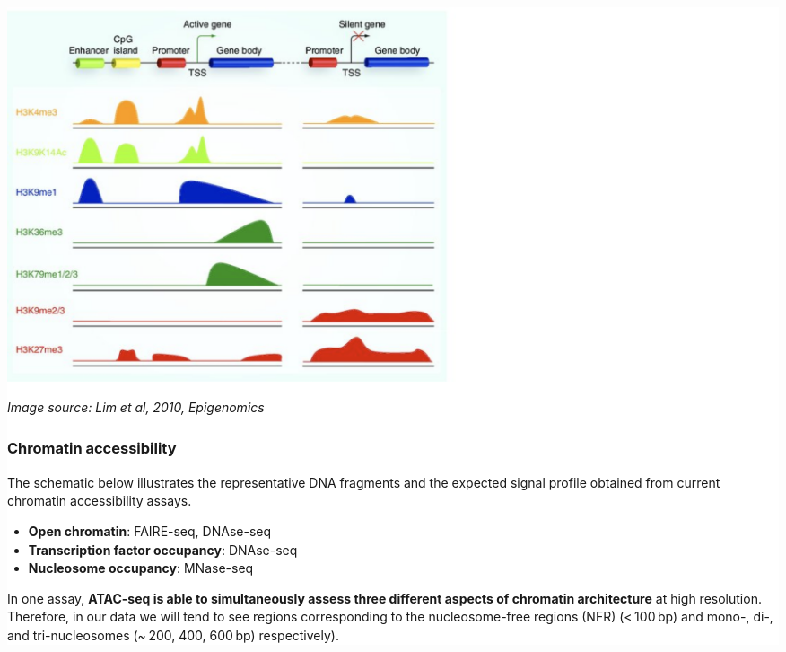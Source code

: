 <img src="../img/histone_marks.png" width="500">
</p>

_Image source: Lim et al, 2010, Epigenomics_

### Chromatin accessibility

The schematic below illustrates the representative DNA fragments and the expected signal profile obtained from current chromatin accessibility assays.

* **Open chromatin**: FAIRE-seq, DNAse-seq
* **Transcription factor occupancy**: DNAse-seq
* **Nucleosome occupancy**: MNase-seq

In one assay, **ATAC-seq is able to simultaneously assess three different aspects of chromatin architecture** at high resolution. Therefore, in our data we will tend to see regions corresponding to the nucleosome-free regions (NFR) (< 100 bp) and mono-, di-, and tri-nucleosomes (~ 200, 400, 600 bp) respectively). 
